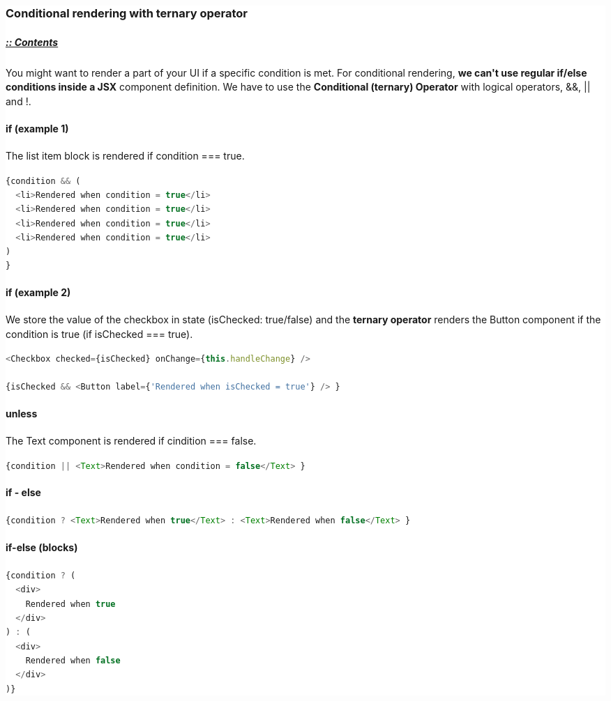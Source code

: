 ### Conditional rendering with ternary operator
##### [:: Contents](#contents)

You might want to render a part of your UI if a specific condition is met. For conditional rendering, **we can't use regular if/else conditions inside a JSX** component definition. 
We have to use the **Conditional (ternary) Operator** with logical operators, &&, || and !.

#### if (example 1)
The list item block is rendered if condition === true.

```js
{condition && (
  <li>Rendered when condition = true</li> 
  <li>Rendered when condition = true</li> 
  <li>Rendered when condition = true</li> 
  <li>Rendered when condition = true</li> 
)
}
```

#### if (example 2)
We store the value of the checkbox in state (isChecked: true/false) and the **ternary operator** renders the Button component if the condition is true (if isChecked === true).

```js
<Checkbox checked={isChecked} onChange={this.handleChange} />

{isChecked && <Button label={'Rendered when isChecked = true'} /> }
```

#### unless
The Text component is rendered if cindition === false.

```js
{condition || <Text>Rendered when condition = false</Text> }
```

#### if - else

```js
{condition ? <Text>Rendered when true</Text> : <Text>Rendered when false</Text> }
```
#### if-else (blocks)

```js
{condition ? (
  <div>
    Rendered when true
  </div>
) : (
  <div>
    Rendered when false
  </div>
)}
```
